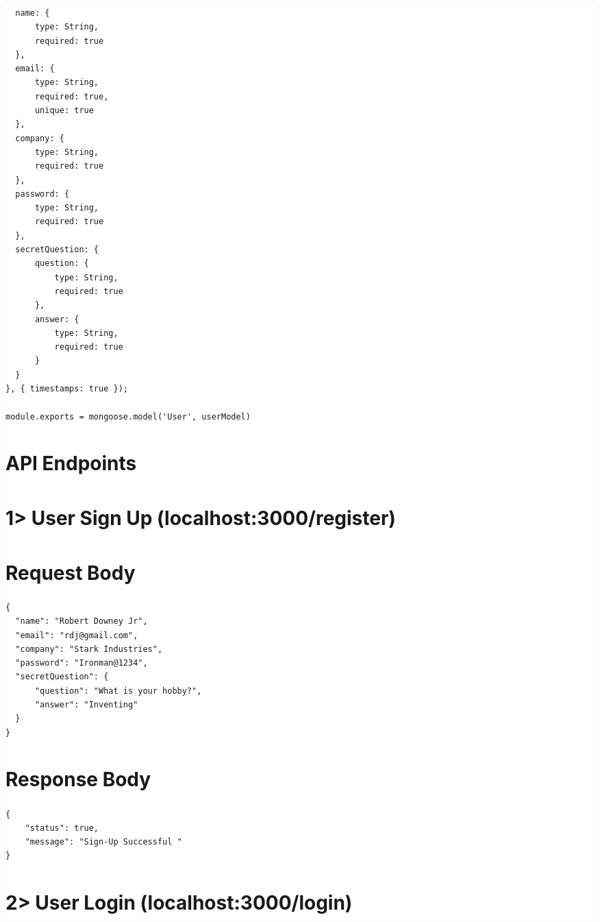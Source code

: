   ```
    name: { 
        type: String,
        required: true 
    },
    email: {
        type: String,
        required: true,
        unique: true
    },
    company: {
        type: String,
        required: true
    },
    password: {
        type: String,
        required: true
    },
    secretQuestion: {
        question: {
            type: String,
            required: true
        },
        answer: {
            type: String,
            required: true
        }
    }
  }, { timestamps: true });

  module.exports = mongoose.model('User', userModel)
  ```

  # API Endpoints 
  # 1> User Sign Up (localhost:3000/register)
  # Request Body
  ```
  {
    "name": "Robert Downey Jr",
    "email": "rdj@gmail.com",
    "company": "Stark Industries",
    "password": "Ironman@1234",
    "secretQuestion": {
        "question": "What is your hobby?",
        "answer": "Inventing"
    }
}
```
# Response Body
```
{
    "status": true,
    "message": "Sign-Up Successful "
}
```
# 2> User Login (localhost:3000/login)